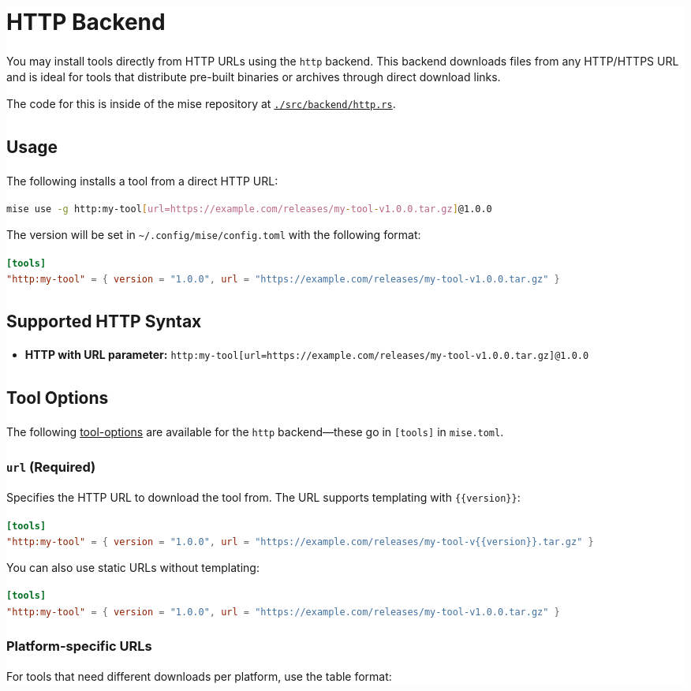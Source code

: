 # HTTP Backend <Badge type="warning" text="experimental" />

You may install tools directly from HTTP URLs using the `http` backend. This backend downloads files from any HTTP/HTTPS URL and is ideal for tools that distribute pre-built binaries or archives through direct download links.

The code for this is inside of the mise repository at [`./src/backend/http.rs`](https://github.com/jdx/mise/blob/main/src/backend/http.rs).

## Usage

The following installs a tool from a direct HTTP URL:

```sh
mise use -g http:my-tool[url=https://example.com/releases/my-tool-v1.0.0.tar.gz]@1.0.0
```

The version will be set in `~/.config/mise/config.toml` with the following format:

```toml
[tools]
"http:my-tool" = { version = "1.0.0", url = "https://example.com/releases/my-tool-v1.0.0.tar.gz" }
```

## Supported HTTP Syntax

- **HTTP with URL parameter:** `http:my-tool[url=https://example.com/releases/my-tool-v1.0.0.tar.gz]@1.0.0`

## Tool Options

The following [tool-options](/dev-tools/#tool-options) are available for the `http` backend—these
go in `[tools]` in `mise.toml`.

### `url` (Required)

Specifies the HTTP URL to download the tool from. The URL supports templating with `{{version}}`:

```toml
[tools]
"http:my-tool" = { version = "1.0.0", url = "https://example.com/releases/my-tool-v{{version}}.tar.gz" }
```

You can also use static URLs without templating:

```toml
[tools]
"http:my-tool" = { version = "1.0.0", url = "https://example.com/releases/my-tool-v1.0.0.tar.gz" }
```

### Platform-specific URLs

For tools that need different downloads per platform, use the table format:

